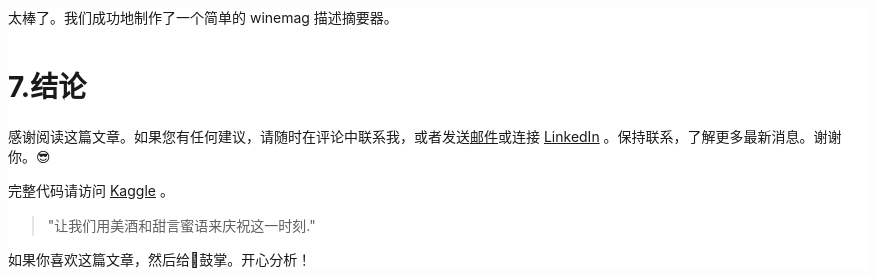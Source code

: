 太棒了。我们成功地制作了一个简单的 winemag 描述摘要器。

# 7.结论

感谢阅读这篇文章。如果您有任何建议，请随时在评论中联系我，或者发送[邮件](http://harunspeedy1995@gmail.com)或连接 [LinkedIn](https://www.linkedin.com/in/harun-ur-rashid6647/) 。保持联系，了解更多最新消息。谢谢你。😎

完整代码请访问 [Kaggle](https://www.kaggle.com/harunshimanto/summarization-with-wine-reviews-using-spacy) 。

> "让我们用美酒和甜言蜜语来庆祝这一时刻."

如果你喜欢这篇文章，然后给👏鼓掌。开心分析！